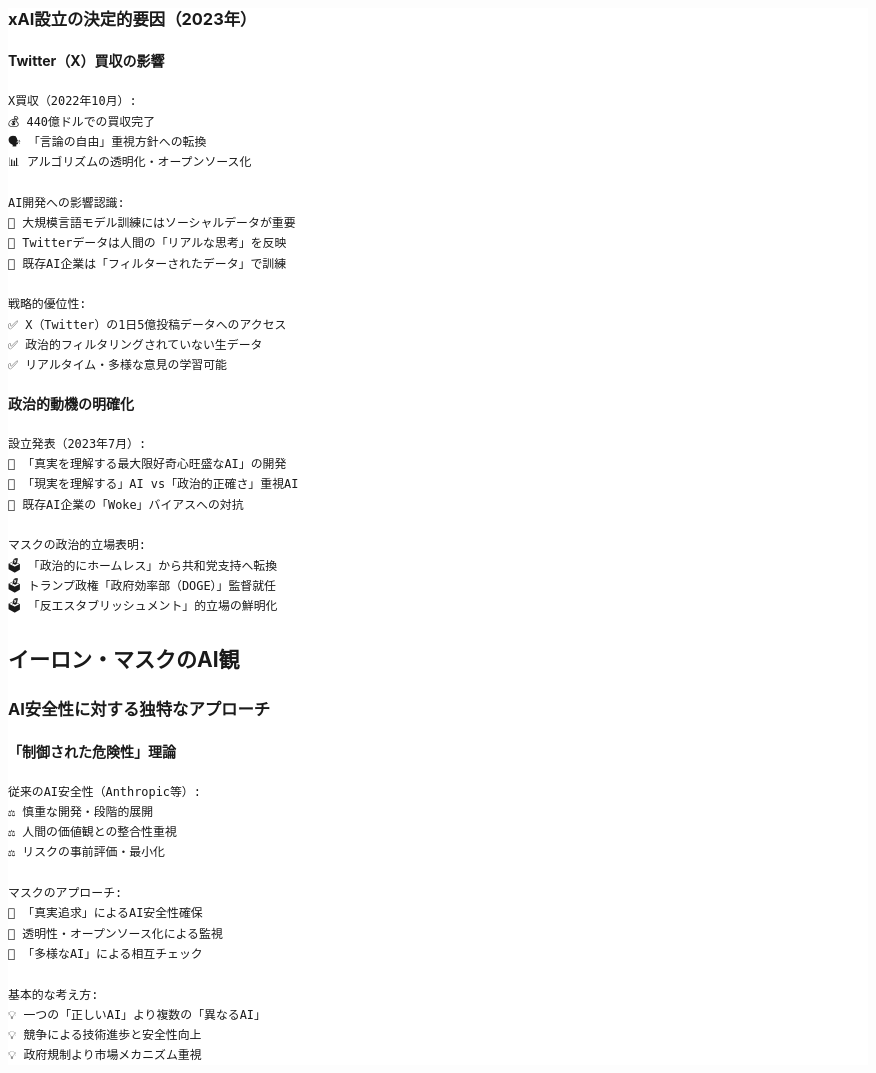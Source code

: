 ### xAI設立の決定的要因（2023年）

#### Twitter（X）買収の影響
```
X買収（2022年10月）:
💰 440億ドルでの買収完了
🗣️ 「言論の自由」重視方針への転換
📊 アルゴリズムの透明化・オープンソース化

AI開発への影響認識:
🧠 大規模言語モデル訓練にはソーシャルデータが重要
🧠 Twitterデータは人間の「リアルな思考」を反映
🧠 既存AI企業は「フィルターされたデータ」で訓練

戦略的優位性:
✅ X（Twitter）の1日5億投稿データへのアクセス
✅ 政治的フィルタリングされていない生データ
✅ リアルタイム・多様な意見の学習可能
```

#### 政治的動機の明確化
```
設立発表（2023年7月）:
🎯 「真実を理解する最大限好奇心旺盛なAI」の開発
🎯 「現実を理解する」AI vs「政治的正確さ」重視AI
🎯 既存AI企業の「Woke」バイアスへの対抗

マスクの政治的立場表明:
🗳️ 「政治的にホームレス」から共和党支持へ転換
🗳️ トランプ政権「政府効率部（DOGE）」監督就任
🗳️ 「反エスタブリッシュメント」的立場の鮮明化
```

## イーロン・マスクのAI観

### AI安全性に対する独特なアプローチ

#### 「制御された危険性」理論
```
従来のAI安全性（Anthropic等）:
⚖️ 慎重な開発・段階的展開
⚖️ 人間の価値観との整合性重視
⚖️ リスクの事前評価・最小化

マスクのアプローチ:
🎯 「真実追求」によるAI安全性確保
🎯 透明性・オープンソース化による監視
🎯 「多様なAI」による相互チェック

基本的な考え方:
💡 一つの「正しいAI」より複数の「異なるAI」
💡 競争による技術進歩と安全性向上
💡 政府規制より市場メカニズム重視
```
